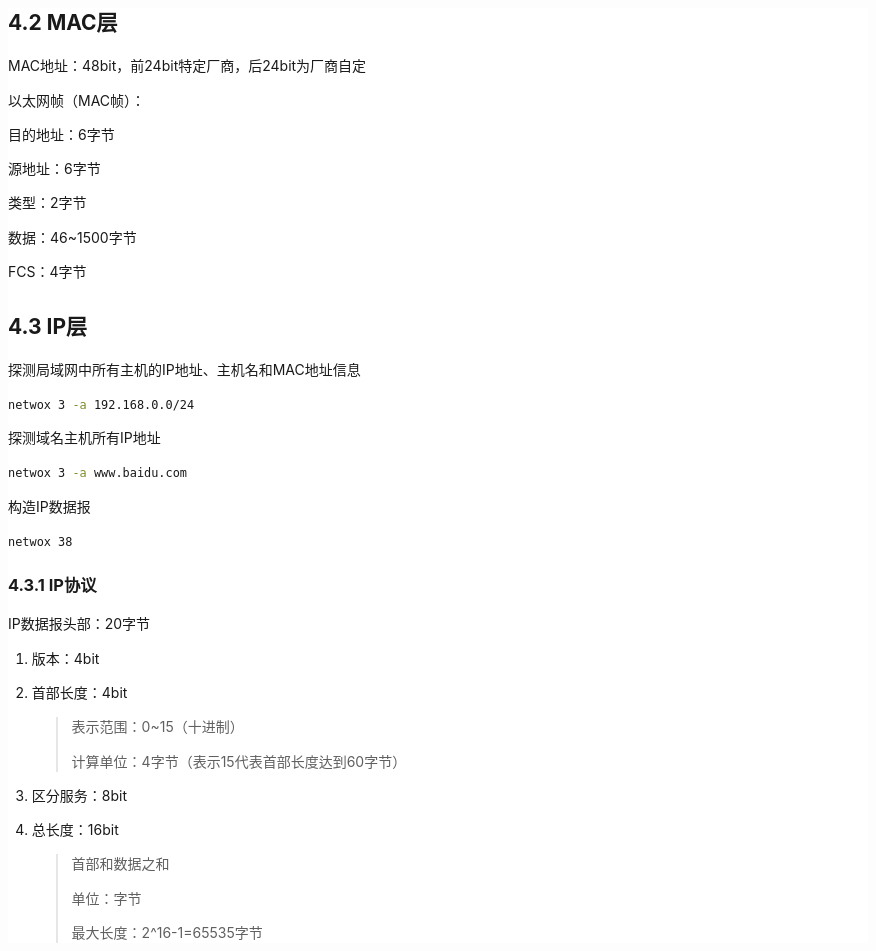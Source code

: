 ## 4.2 MAC层

MAC地址：48bit，前24bit特定厂商，后24bit为厂商自定



以太网帧（MAC帧）：

目的地址：6字节

源地址：6字节

类型：2字节

数据：46~1500字节

FCS：4字节

## 4.3 IP层

探测局域网中所有主机的IP地址、主机名和MAC地址信息

```bash
netwox 3 -a 192.168.0.0/24
```

探测域名主机所有IP地址

```bash
netwox 3 -a www.baidu.com
```

构造IP数据报

```bash
netwox 38
```



### 4.3.1 IP协议

IP数据报头部：20字节

1. 版本：4bit

2. 首部长度：4bit

   > 表示范围：0~15（十进制）
   >
   > 计算单位：4字节（表示15代表首部长度达到60字节）

3. 区分服务：8bit

4. 总长度：16bit

   > 首部和数据之和
   >
   > 单位：字节
   >
   > 最大长度：2^16-1=65535字节
